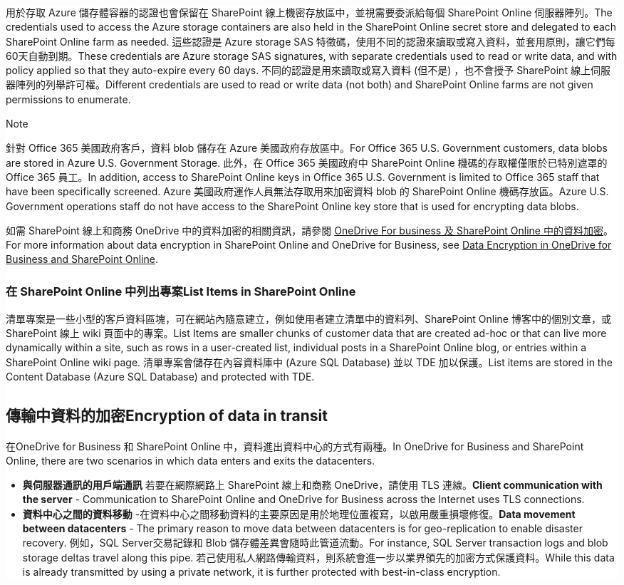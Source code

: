<span data-ttu-id="bfea8-159">用於存取 Azure 儲存體容器的認證也會保留在 SharePoint 線上機密存放區中，並視需要委派給每個 SharePoint Online 伺服器陣列。</span><span class="sxs-lookup"><span data-stu-id="bfea8-159">The credentials used to access the Azure storage containers are also held in the SharePoint Online secret store and delegated to each SharePoint Online farm as needed.</span></span> <span data-ttu-id="bfea8-160">這些認證是 Azure storage SAS 特徵碼，使用不同的認證來讀取或寫入資料，並套用原則，讓它們每60天自動到期。</span><span class="sxs-lookup"><span data-stu-id="bfea8-160">These credentials are Azure storage SAS signatures, with separate credentials used to read or write data, and with policy applied so that they auto-expire every 60 days.</span></span> <span data-ttu-id="bfea8-161">不同的認證是用來讀取或寫入資料 (但不是) ，也不會授予 SharePoint 線上伺服器陣列的列舉許可權。</span><span class="sxs-lookup"><span data-stu-id="bfea8-161">Different credentials are used to read or write data (not both) and SharePoint Online farms are not given permissions to enumerate.</span></span>

> [!NOTE]
> <span data-ttu-id="bfea8-162">針對 Office 365 美國政府客戶，資料 blob 儲存在 Azure 美國政府存放區中。</span><span class="sxs-lookup"><span data-stu-id="bfea8-162">For Office 365 U.S. Government customers, data blobs are stored in Azure U.S. Government Storage.</span></span> <span data-ttu-id="bfea8-163">此外，在 Office 365 美國政府中 SharePoint Online 機碼的存取權僅限於已特別遮罩的 Office 365 員工。</span><span class="sxs-lookup"><span data-stu-id="bfea8-163">In addition, access to SharePoint Online keys in Office 365 U.S. Government is limited to Office 365 staff that have been specifically screened.</span></span> <span data-ttu-id="bfea8-164">Azure 美國政府運作人員無法存取用來加密資料 blob 的 SharePoint Online 機碼存放區。</span><span class="sxs-lookup"><span data-stu-id="bfea8-164">Azure U.S. Government operations staff do not have access to the SharePoint Online key store that is used for encrypting data blobs.</span></span>

<span data-ttu-id="bfea8-165">如需 SharePoint 線上和商務 OneDrive 中的資料加密的相關資訊，請參閱 [OneDrive For business 及 SharePoint Online 中的資料加密](https://technet.microsoft.com/library/dn905447.aspx)。</span><span class="sxs-lookup"><span data-stu-id="bfea8-165">For more information about data encryption in SharePoint Online and OneDrive for Business, see [Data Encryption in OneDrive for Business and SharePoint Online](https://technet.microsoft.com/library/dn905447.aspx).</span></span>

### <a name="list-items-in-sharepoint-online"></a><span data-ttu-id="bfea8-166">在 SharePoint Online 中列出專案</span><span class="sxs-lookup"><span data-stu-id="bfea8-166">List Items in SharePoint Online</span></span>

<span data-ttu-id="bfea8-167">清單專案是一些小型的客戶資料區塊，可在網站內隨意建立，例如使用者建立清單中的資料列、SharePoint Online 博客中的個別文章，或 SharePoint 線上 wiki 頁面中的專案。</span><span class="sxs-lookup"><span data-stu-id="bfea8-167">List Items are smaller chunks of customer data that are created ad-hoc or that can live more dynamically within a site, such as rows in a user-created list, individual posts in a SharePoint Online blog, or entries within a SharePoint Online wiki page.</span></span> <span data-ttu-id="bfea8-168">清單專案會儲存在內容資料庫中 (Azure SQL Database) 並以 TDE 加以保護。</span><span class="sxs-lookup"><span data-stu-id="bfea8-168">List items are stored in the Content Database (Azure SQL Database) and protected with TDE.</span></span>

## <a name="encryption-of-data-in-transit"></a><span data-ttu-id="bfea8-169">傳輸中資料的加密</span><span class="sxs-lookup"><span data-stu-id="bfea8-169">Encryption of data in transit</span></span>

<span data-ttu-id="bfea8-170">在OneDrive for Business 和 SharePoint Online 中，資料進出資料中心的方式有兩種。</span><span class="sxs-lookup"><span data-stu-id="bfea8-170">In OneDrive for Business and SharePoint Online, there are two scenarios in which data enters and exits the datacenters.</span></span>

- <span data-ttu-id="bfea8-171">**與伺服器通訊的用戶端通訊** 若要在網際網路上 SharePoint 線上和商務 OneDrive，請使用 TLS 連線。</span><span class="sxs-lookup"><span data-stu-id="bfea8-171">**Client communication with the server** - Communication to SharePoint Online and OneDrive for Business across the Internet uses TLS connections.</span></span>
- <span data-ttu-id="bfea8-172">**資料中心之間的資料移動** -在資料中心之間移動資料的主要原因是用於地理位置複寫，以啟用嚴重損壞修復。</span><span class="sxs-lookup"><span data-stu-id="bfea8-172">**Data movement between datacenters** - The primary reason to move data between datacenters is for geo-replication to enable disaster recovery.</span></span> <span data-ttu-id="bfea8-173">例如，SQL Server交易記錄和 Blob 儲存體差異會隨時此管道流動。</span><span class="sxs-lookup"><span data-stu-id="bfea8-173">For instance, SQL Server transaction logs and blob storage deltas travel along this pipe.</span></span> <span data-ttu-id="bfea8-174">若己使用私人網路傳輸資料，則系統會進一步以業界領先的加密方式保護資料。</span><span class="sxs-lookup"><span data-stu-id="bfea8-174">While this data is already transmitted by using a private network, it is further protected with best-in-class encryption.</span></span>
